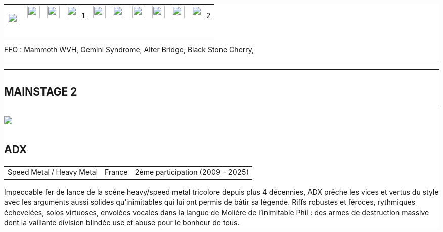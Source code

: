 <table><tbody><tr><td><p><a href="https://marktremonti.com/" data-bbcode="true"><img src="https://forum.hellfest.fr/uploads/default/original/1X/6edc977e140d1fc1885d3172e26d1a23b6d6dc2e.png" alt="" data-base62-sha1="fOJ8whOVPP0iMZjminXC0u9dH4y" role="presentation" width="25" height="25" loading="lazy"></a></p></td><td><a href="https://www.facebook.com/MarkTremonti/" data-bbcode="true"><img src="https://forum.hellfest.fr/uploads/default/original/1X/05a1b11562de8fcb53176eb2ef9ab06867015c53.png" alt="" data-base62-sha1="NOOeLb333V2uC3zy0QUx1oJHLd" role="presentation" width="25" height="25" loading="lazy"></a></td><td><a href="https://twitter.com/marktremonti" data-bbcode="true"><img src="https://forum.hellfest.fr/uploads/default/original/1X/0707b6badc7e58bc7fe00846bdcf9b98f5092b7e.png" alt="" data-base62-sha1="10bRStgyCIM8BfD4UWUl6TffFWS" role="presentation" width="25" height="25" loading="lazy"></a></td><td><a href="http://www.deezer.com/fr/artist/4667377" data-bbcode="true"><img src="https://forum.hellfest.fr/uploads/default/original/1X/48b58c4b77f380d2c5d8209bb20915132494a957.png" alt="" data-base62-sha1="andlfr2T9nyUcztg4PmezLcbnrF" role="presentation" width="25" height="25" loading="lazy"> <span title="1 clic">1</span></a></td><td><a href="https://open.spotify.com/artist/44tQC1PjxXIpEgW0i8uN00" data-bbcode="true"><img src="https://forum.hellfest.fr/uploads/default/original/1X/42de3a23d52d777fbe6b45b4d042f09932768fcb.png" alt="" data-base62-sha1="9xxDd53UTKZBzwUxH8UFC5OPg2D" role="presentation" width="25" height="25" loading="lazy"></a></td><td><a href="http://www.last.fm/fr/music/Tremonti" data-bbcode="true"><img src="https://forum.hellfest.fr/uploads/default/original/1X/2fa89c110bff11fbc5fb54cb4c111fd70cc4174c.png" alt="" data-base62-sha1="6NBGvoT1HKQLzf7lX3F6f1OPUy8" role="presentation" width="25" height="25" loading="lazy"></a></td><td><a href="https://fr.wikipedia.org/wiki/Tremonti_(groupe)" data-bbcode="true"><img src="https://forum.hellfest.fr/uploads/default/original/1X/cf176f816207f28f4447aff8cbb3cdfb75ab05a3.png" alt="" data-base62-sha1="ty12U72GXXmAu49ErODXBb0cKEX" role="presentation" width="25" height="25" loading="lazy"></a></td><td><a href="https://www.spirit-of-metal.com/fr/band/Tremonti" data-bbcode="true"><img src="https://forum.hellfest.fr/uploads/default/original/1X/db7c8bbb0e14f99476f460a4af2e514dd52130df.png" alt="" data-base62-sha1="vjFp3PLlPYAglflndxQOAtKNcF9" role="presentation" width="25" height="25" loading="lazy"></a></td><td><a href="https://www.setlist.fm/setlists/tremonti-6bda6ad6.html" data-bbcode="true"><img src="https://forum.hellfest.fr/uploads/default/original/1X/53398ba030069f5ed6c956908e70f534769cf032.png" alt="" data-base62-sha1="bSeV4v8hlbIWaUQXibYCgetjGFA" role="presentation" width="25" height="25" loading="lazy"></a></td><td><a href="https://www.youtube.com/user/TremontiOfficial" data-bbcode="true"><img src="https://forum.hellfest.fr/uploads/default/original/1X/d09d34185f9f0822260c50f2f6a2712145d37391.png" alt="" data-base62-sha1="tLu7uka5a4HB8zkIJGLIVW4nMpX" role="presentation" width="25" height="25" loading="lazy"> <span title="2 clics">2</span></a></td></tr></tbody></table>

FFO : Mammoth WVH, Gemini Syndrome, Alter Bridge, Black Stone Cherry,

___

  

___

## MAINSTAGE 2

___

![](https://forum.hellfest.fr/uploads/default/original/2X/4/4b878e2853a2c2f2b005573fa865d77488e09416.png)

## ADX

<table><tbody><tr><td>Speed Metal / Heavy Metal</td><td>France</td><td>2ème participation (2009 – 2025)</td></tr></tbody></table>

Impeccable fer de lance de la scène heavy/speed metal tricolore depuis plus 4 décennies, ADX prêche les vices et vertus du style avec les arguments aussi solides qu’inimitables qui lui ont permis de bâtir sa légende. Riffs robustes et féroces, rythmiques échevelées, solos virtuoses, envolées vocales dans la langue de Molière de l’inimitable Phil : des armes de destruction massive dont la vaillante division blindée use et abuse pour le bonheur de tous.
